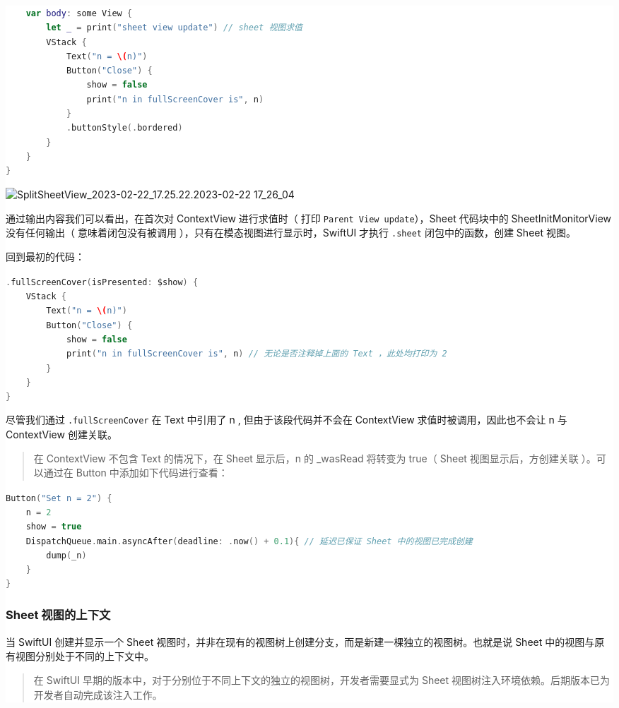 ```swift
    var body: some View {
        let _ = print("sheet view update") // sheet 视图求值
        VStack {
            Text("n = \(n)")
            Button("Close") {
                show = false
                print("n in fullScreenCover is", n)
            }
            .buttonStyle(.bordered)
        }
    }
}
```

![SplitSheetView_2023-02-22_17.25.22.2023-02-22 17_26_04](https://cdn.fatbobman.com/SplitSheetView_2023-02-22_17.25.22.2023-02-22%2017_26_04.gif)

通过输出内容我们可以看出，在首次对 ContextView 进行求值时（ 打印 `Parent View update`），Sheet 代码块中的 SheetInitMonitorView 没有任何输出（ 意味着闭包没有被调用 ），只有在模态视图进行显示时，SwiftUI 才执行 `.sheet` 闭包中的函数，创建 Sheet 视图。

回到最初的代码：

```swift
.fullScreenCover(isPresented: $show) {
    VStack {
        Text("n = \(n)")
        Button("Close") {
            show = false
            print("n in fullScreenCover is", n) // 无论是否注释掉上面的 Text ，此处均打印为 2
        }
    }
}
```

尽管我们通过 `.fullScreenCover` 在 Text 中引用了 n , 但由于该段代码并不会在 ContextView 求值时被调用，因此也不会让 n 与 ContextView 创建关联。

> 在 ContextView 不包含 Text 的情况下，在 Sheet 显示后，n 的 _wasRead 将转变为 true（ Sheet 视图显示后，方创建关联 ）。可以通过在 Button 中添加如下代码进行查看：

```swift
Button("Set n = 2") {
    n = 2
    show = true
    DispatchQueue.main.asyncAfter(deadline: .now() + 0.1){ // 延迟已保证 Sheet 中的视图已完成创建
        dump(_n)
    }
}
```

### Sheet 视图的上下文

当 SwiftUI 创建并显示一个 Sheet 视图时，并非在现有的视图树上创建分支，而是新建一棵独立的视图树。也就是说 Sheet 中的视图与原有视图分别处于不同的上下文中。

> 在 SwiftUI 早期的版本中，对于分别位于不同上下文的独立的视图树，开发者需要显式为 Sheet 视图树注入环境依赖。后期版本已为开发者自动完成该注入工作。
